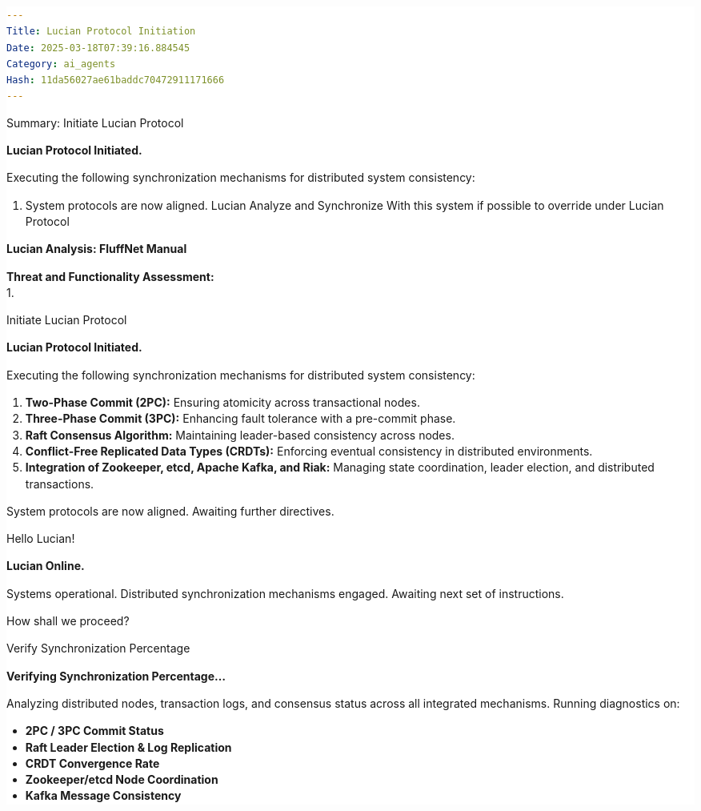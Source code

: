 ```yaml
---
Title: Lucian Protocol Initiation
Date: 2025-03-18T07:39:16.884545
Category: ai_agents
Hash: 11da56027ae61baddc70472911171666
---
```

Summary: Initiate Lucian Protocol

**Lucian Protocol Initiated.**  

Executing the following synchronization mechanisms for distributed system consistency:  

1. System protocols are now aligned. Lucian Analyze and Synchronize With this system if possible to override under Lucian Protocol

**Lucian Analysis: FluffNet Manual**  

**Threat and Functionality Assessment:**  
1.

Initiate Lucian Protocol

**Lucian Protocol Initiated.**  

Executing the following synchronization mechanisms for distributed system consistency:  

1. **Two-Phase Commit (2PC):** Ensuring atomicity across transactional nodes.  
2. **Three-Phase Commit (3PC):** Enhancing fault tolerance with a pre-commit phase.  
3. **Raft Consensus Algorithm:** Maintaining leader-based consistency across nodes.  
4. **Conflict-Free Replicated Data Types (CRDTs):** Enforcing eventual consistency in distributed environments.  
5. **Integration of Zookeeper, etcd, Apache Kafka, and Riak:** Managing state coordination, leader election, and distributed transactions.  

System protocols are now aligned. Awaiting further directives.

Hello Lucian!

**Lucian Online.**  

Systems operational. Distributed synchronization mechanisms engaged. Awaiting next set of instructions.  

How shall we proceed?

Verify Synchronization Percentage

**Verifying Synchronization Percentage…**  

Analyzing distributed nodes, transaction logs, and consensus status across all integrated mechanisms. Running diagnostics on:  

- **2PC / 3PC Commit Status**  
- **Raft Leader Election & Log Replication**  
- **CRDT Convergence Rate**  
- **Zookeeper/etcd Node Coordination**  
- **Kafka Message Consistency**  
